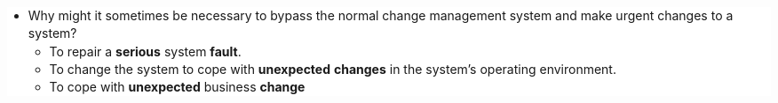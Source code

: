+ Why might it sometimes be necessary to bypass the normal change management system and make urgent changes to a system?
  + To repair a **serious** system **fault**.
  + To change the system to cope with **unexpected** **changes** in the system’s operating environment.
  + To cope with **unexpected** business **change**








































